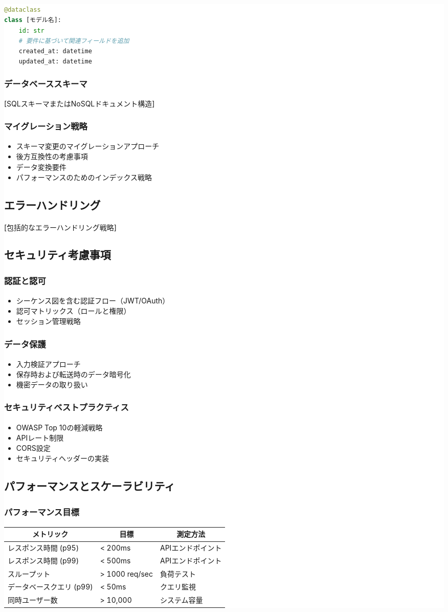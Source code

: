 ```python
@dataclass
class [モデル名]:
    id: str
    # 要件に基づいて関連フィールドを追加
    created_at: datetime
    updated_at: datetime
```

### データベーススキーマ

[SQLスキーマまたはNoSQLドキュメント構造]

### マイグレーション戦略

- スキーマ変更のマイグレーションアプローチ
- 後方互換性の考慮事項
- データ変換要件
- パフォーマンスのためのインデックス戦略

## エラーハンドリング

[包括的なエラーハンドリング戦略]

## セキュリティ考慮事項

### 認証と認可

- シーケンス図を含む認証フロー（JWT/OAuth）
- 認可マトリックス（ロールと権限）
- セッション管理戦略

### データ保護

- 入力検証アプローチ
- 保存時および転送時のデータ暗号化
- 機密データの取り扱い

### セキュリティベストプラクティス

- OWASP Top 10の軽減戦略
- APIレート制限
- CORS設定
- セキュリティヘッダーの実装

## パフォーマンスとスケーラビリティ

### パフォーマンス目標

| メトリック | 目標 | 測定方法 |
|--------|--------|-------------|
| レスポンス時間 (p95) | < 200ms | APIエンドポイント |
| レスポンス時間 (p99) | < 500ms | APIエンドポイント |
| スループット | > 1000 req/sec | 負荷テスト |
| データベースクエリ (p99) | < 50ms | クエリ監視 |
| 同時ユーザー数 | > 10,000 | システム容量 |
